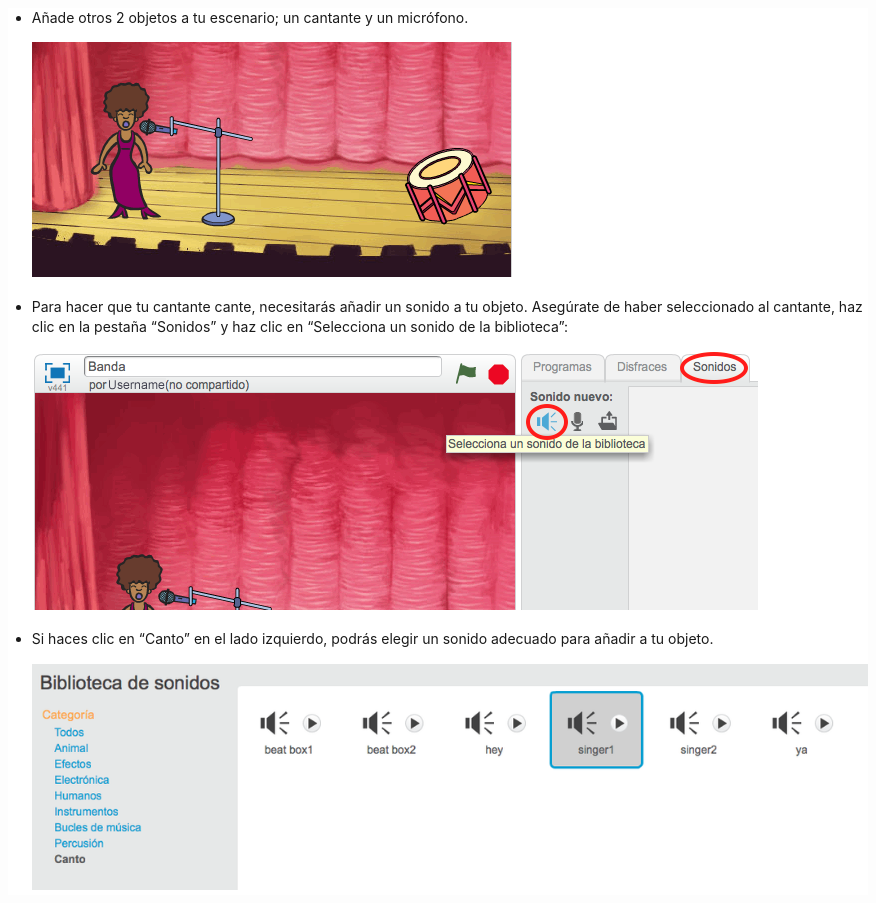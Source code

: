 + Añade otros 2 objetos a tu escenario; un cantante y un micrófono.

	![screenshot](band-singer-mic.png)

+ Para hacer que tu cantante cante, necesitarás añadir un sonido a tu objeto. Asegúrate de haber seleccionado al cantante, haz clic en la pestaña “Sonidos” y haz clic en “Selecciona un sonido de la biblioteca”:

	![screenshot](band-import-sound.png)

+ Si haces clic en “Canto” en el lado izquierdo, podrás elegir un sonido adecuado para añadir a tu objeto.

	![screenshot](band-choose-sound.png)

